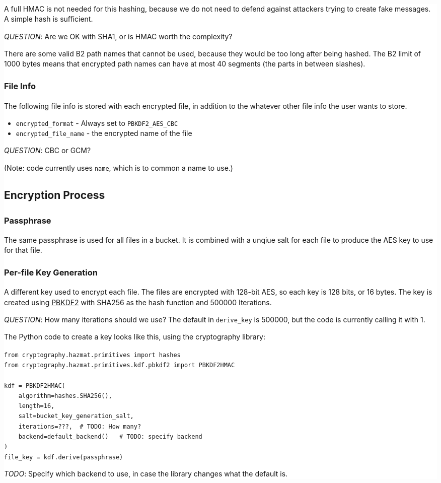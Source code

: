 A full HMAC is not needed for this hashing, because we do not need to
defend against attackers trying to create fake messages.  A simple hash
is sufficient.

*QUESTION*: Are we OK with SHA1, or is HMAC worth the complexity?

There are some valid B2 path names that cannot be used, because they would be too
long after being hashed.  The B2 limit of 1000 bytes means that encrypted path 
names can have at most 40 segments (the parts in between slashes).

### File Info

The following file info is stored with each encrypted file, in addition to the whatever 
other file info the user wants to store.

- `encrypted_format` - Always set to `PBKDF2_AES_CBC`
- `encrypted_file_name` - the encrypted name of the file

*QUESTION*: CBC or GCM?

(Note: code currently uses `name`, which is to common a name to use.)

## Encryption Process

### Passphrase

The same passphrase is used for all files in a bucket.  It is combined
with a unqiue salt for each file to produce the AES key to use for that
file.

### Per-file Key Generation

A different key used to encrypt each file.  The files are encrypted
with 128-bit AES, so each key is 128 bits, or 16 bytes. The key is
created using [PBKDF2](https://en.wikipedia.org/wiki/PBKDF2) with
SHA256 as the hash function and 500000 Iterations.

*QUESTION*: How many iterations should we use?  The default in
`derive_key` is 500000, but the code is currently calling it with 1.

The Python code to create a key looks like this, using the
cryptography library:

    from cryptography.hazmat.primitives import hashes
    from cryptography.hazmat.primitives.kdf.pbkdf2 import PBKDF2HMAC

    kdf = PBKDF2HMAC(
        algorithm=hashes.SHA256(),
        length=16,
        salt=bucket_key_generation_salt,
        iterations=???,  # TODO: How many?
        backend=default_backend()   # TODO: specify backend
    )
    file_key = kdf.derive(passphrase)

*TODO*: Specify which backend to use, in case the library changes
what the default is.
